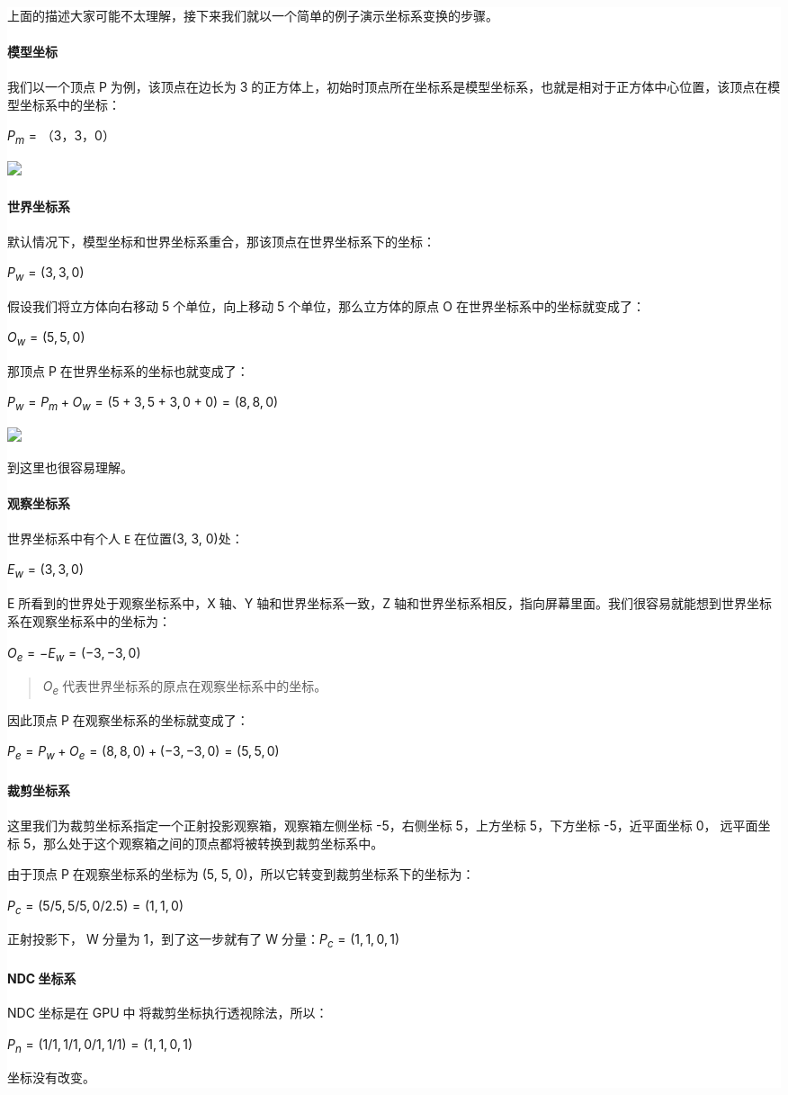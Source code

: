 上面的描述大家可能不太理解，接下来我们就以一个简单的例子演示坐标系变换的步骤。

#### 模型坐标

我们以一个顶点 P 为例，该顶点在边长为 3 的正方体上，初始时顶点所在坐标系是模型坐标系，也就是相对于正方体中心位置，该顶点在模型坐标系中的坐标：

$P_m  =（3，3，0）$

![](https://p1-jj.byteimg.com/tos-cn-i-t2oaga2asx/gold-user-assets/2018/10/23/1669f6f2b6020078~tplv-t2oaga2asx-jj-mark:3024:0:0:0:q75.awebp)

#### 世界坐标系

默认情况下，模型坐标和世界坐标系重合，那该顶点在世界坐标系下的坐标：

$P_w =(3,3,0)$

假设我们将立方体向右移动 5 个单位，向上移动 5 个单位，那么立方体的原点 O 在世界坐标系中的坐标就变成了：

$O_w =(5,5,0)$

那顶点 P 在世界坐标系的坐标也就变成了：

$P_w = P_m + O_w =(5+3,5+3,0+0)=(8,8,0)$

![](https://p1-jj.byteimg.com/tos-cn-i-t2oaga2asx/gold-user-assets/2018/10/23/1669f79276462624~tplv-t2oaga2asx-jj-mark:3024:0:0:0:q75.awebp)

到这里也很容易理解。

#### 观察坐标系

世界坐标系中有个人 `E` 在位置(3, 3, 0)处：

$E_w =(3,3,0)$

E 所看到的世界处于观察坐标系中，X 轴、Y 轴和世界坐标系一致，Z 轴和世界坐标系相反，指向屏幕里面。我们很容易就能想到世界坐标系在观察坐标系中的坐标为：

$O_e = −E_w =(−3,−3,0)$

> $O_e$ 代表世界坐标系的原点在观察坐标系中的坐标。

因此顶点 P 在观察坐标系的坐标就变成了：

$P_e =P_w + O_e = (8,8,0) + (−3,−3,0) = (5,5,0)$

#### 裁剪坐标系

这里我们为裁剪坐标系指定一个正射投影观察箱，观察箱左侧坐标 -5，右侧坐标 5，上方坐标 5，下方坐标 -5，近平面坐标 0， 远平面坐标 5，那么处于这个观察箱之间的顶点都将被转换到裁剪坐标系中。

由于顶点 P 在观察坐标系的坐标为 (5, 5, 0)，所以它转变到裁剪坐标系下的坐标为：

$P_c = (5/5,5/5,0/2.5) = (1,1,0)$

正射投影下， W 分量为 1，到了这一步就有了 W 分量：$P_c = (1,1,0,1)$

#### NDC 坐标系

NDC 坐标是在 GPU 中 将裁剪坐标执行透视除法，所以：

$P_n = (1/1,1/1,0/1,1/1) = (1,1,0,1)$

坐标没有改变。
